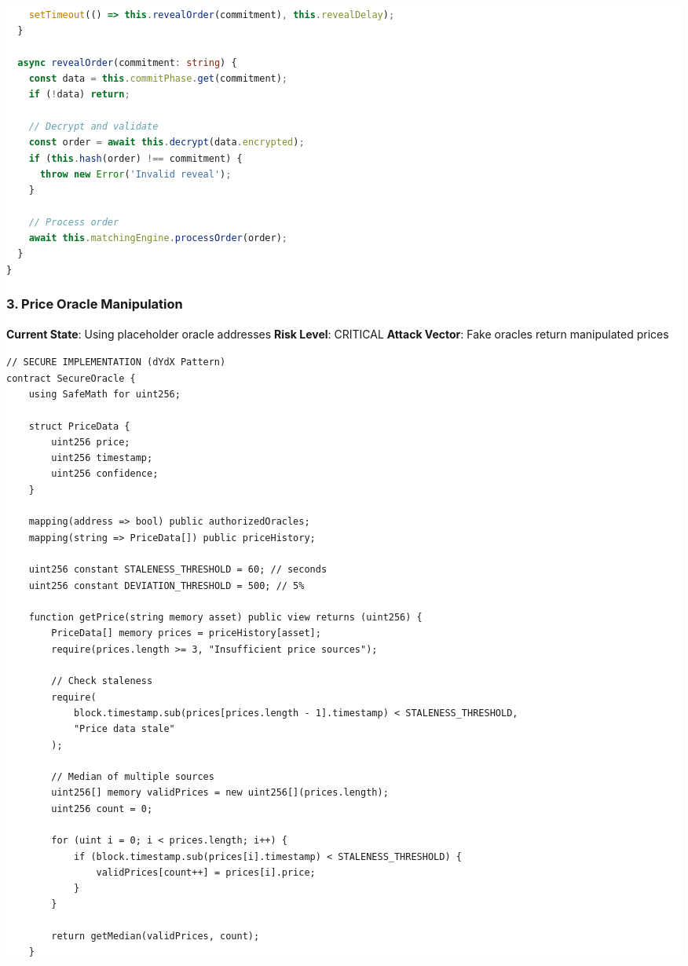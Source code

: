 ```typescript
    setTimeout(() => this.revealOrder(commitment), this.revealDelay);
  }
  
  async revealOrder(commitment: string) {
    const data = this.commitPhase.get(commitment);
    if (!data) return;
    
    // Decrypt and validate
    const order = await this.decrypt(data.encrypted);
    if (this.hash(order) !== commitment) {
      throw new Error('Invalid reveal');
    }
    
    // Process order
    await this.matchingEngine.processOrder(order);
  }
}
```

### 3. Price Oracle Manipulation
**Current State**: Using placeholder oracle addresses
**Risk Level**: CRITICAL
**Attack Vector**: Fake oracles return manipulated prices

```solidity
// SECURE IMPLEMENTATION (dYdX Pattern)
contract SecureOracle {
    using SafeMath for uint256;
    
    struct PriceData {
        uint256 price;
        uint256 timestamp;
        uint256 confidence;
    }
    
    mapping(address => bool) public authorizedOracles;
    mapping(string => PriceData[]) public priceHistory;
    
    uint256 constant STALENESS_THRESHOLD = 60; // seconds
    uint256 constant DEVIATION_THRESHOLD = 500; // 5%
    
    function getPrice(string memory asset) public view returns (uint256) {
        PriceData[] memory prices = priceHistory[asset];
        require(prices.length >= 3, "Insufficient price sources");
        
        // Check staleness
        require(
            block.timestamp.sub(prices[prices.length - 1].timestamp) < STALENESS_THRESHOLD,
            "Price data stale"
        );
        
        // Median of multiple sources
        uint256[] memory validPrices = new uint256[](prices.length);
        uint256 count = 0;
        
        for (uint i = 0; i < prices.length; i++) {
            if (block.timestamp.sub(prices[i].timestamp) < STALENESS_THRESHOLD) {
                validPrices[count++] = prices[i].price;
            }
        }
        
        return getMedian(validPrices, count);
    }
```